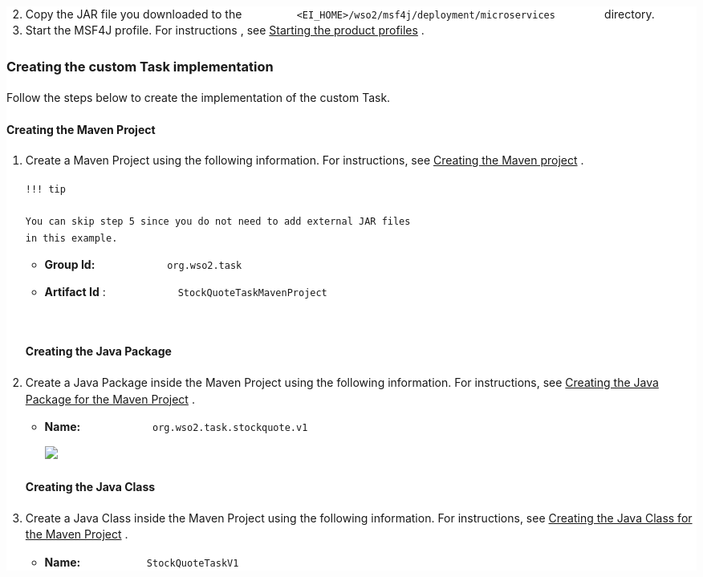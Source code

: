 2.  Copy the JAR file you downloaded to the
    `          <EI_HOME>/wso2/msf4j/deployment/microservices         `
    directory.
3.  Start the MSF4J profile. For instructions , see [Starting the
    product
    profiles](https://docs.wso2.com/display/EI650/Running+the+Product#RunningtheProduct-Startingtheproductprofiles)
    .

### Creating the custom Task implementation

Follow the steps below to create the implementation of the custom Task.

#### Creating the Maven Project

1.  Create a Maven Project using the following information. For
    instructions, see [Creating the Maven
    project](#SchedulingaTaskUsingaCustomImplementation-CreatingtheMavenproject)
    .

        !!! tip
    
        You can skip step 5 since you do not need to add external JAR files
        in this example.
    

    -   **Group Id:** `             org.wso2.task            `

    -   **Artifact Id** :
        `             StockQuoteTaskMavenProject            `

        `                                                            `

    #### Creating the Java Package

2.  Create a Java Package inside the Maven Project using the following
    information. For instructions, see [Creating the Java Package for
    the
    Maven Project](https://docs.wso2.com/display/EI650/Working+with+Service+Tasks#WorkingwithServiceTasks-CreatingtheJavaPackagefortheMavenProject)
    .

    -   **Name:** `             org.wso2.task.stockquote.v1            `

        ![](/assets/img/custom-task-scheduling/119130458/119130467.png)

    #### Creating the Java Class

3.  Create a Java Class inside the Maven Project using the following
    information. For instructions, see [Creating the Java Class for the
    Maven
    Project](https://docs.wso2.com/display/EI650/Working+with+Service+Tasks#WorkingwithServiceTasks-CreatingtheJavaClassfortheMavenProject)
    .  
    -   **Name:** `            StockQuoteTaskV1           `
